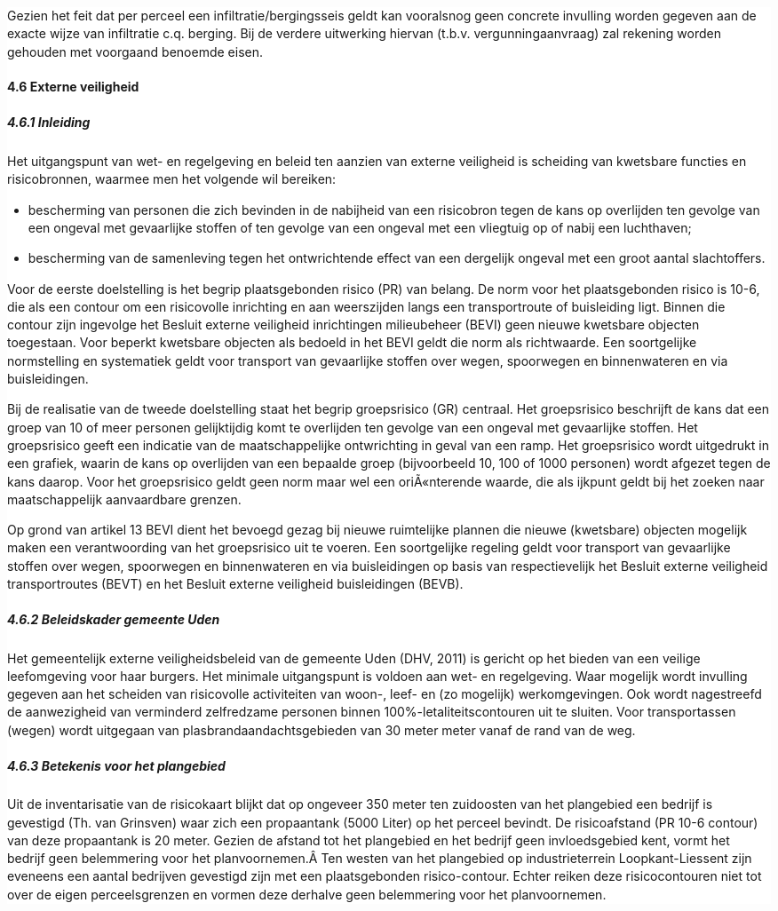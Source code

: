 Gezien het feit dat per perceel een infiltratie/bergingsseis geldt kan vooralsnog geen concrete invulling worden gegeven aan de exacte wijze van infiltratie c.q. berging. Bij de verdere uitwerking hiervan (t.b.v. vergunningaanvraag) zal rekening worden gehouden met voorgaand benoemde eisen.

#### 4\.6 Externe veiligheid

##### 4\.6\.1 Inleiding

Het uitgangspunt van wet\- en regelgeving en beleid ten aanzien van externe veiligheid is scheiding van kwetsbare functies en risicobronnen, waarmee men het volgende wil bereiken:

* bescherming van personen die zich bevinden in de nabijheid van een risicobron tegen de kans op overlijden ten gevolge van een ongeval met gevaarlijke stoffen of ten gevolge van een ongeval met een vliegtuig op of nabij een luchthaven;

* bescherming van de samenleving tegen het ontwrichtende effect van een dergelijk ongeval met een groot aantal slachtoffers.

Voor de eerste doelstelling is het begrip plaatsgebonden risico (PR) van belang. De norm voor het plaatsgebonden risico is 10\-6, die als een contour om een risicovolle inrichting en aan weerszijden langs een transportroute of buisleiding ligt. Binnen die contour zijn ingevolge het Besluit externe veiligheid inrichtingen milieubeheer (BEVI) geen nieuwe kwetsbare objecten toegestaan. Voor beperkt kwetsbare objecten als bedoeld in het BEVI geldt die norm als richtwaarde. Een soortgelijke normstelling en systematiek geldt voor transport van gevaarlijke stoffen over wegen, spoorwegen en binnenwateren en via buisleidingen.

Bij de realisatie van de tweede doelstelling staat het begrip groepsrisico (GR) centraal. Het groepsrisico beschrijft de kans dat een groep van 10 of meer personen gelijktijdig komt te overlijden ten gevolge van een ongeval met gevaarlijke stoffen. Het groepsrisico geeft een indicatie van de maatschappelijke ontwrichting in geval van een ramp. Het groepsrisico wordt uitgedrukt in een grafiek, waarin de kans op overlijden van een bepaalde groep (bijvoorbeeld 10, 100 of 1000 personen) wordt afgezet tegen de kans daarop. Voor het groepsrisico geldt geen norm maar wel een oriÃ«nterende waarde, die als ijkpunt geldt bij het zoeken naar maatschappelijk aanvaardbare grenzen.

Op grond van artikel 13 BEVI dient het bevoegd gezag bij nieuwe ruimtelijke plannen die nieuwe (kwetsbare) objecten mogelijk maken een verantwoording van het groepsrisico uit te voeren. Een soortgelijke regeling geldt voor transport van gevaarlijke stoffen over wegen, spoorwegen en binnenwateren en via buisleidingen op basis van respectievelijk het Besluit externe veiligheid transportroutes (BEVT) en het Besluit externe veiligheid buisleidingen (BEVB).

##### 4\.6\.2 Beleidskader gemeente Uden

Het gemeentelijk externe veiligheidsbeleid van de gemeente Uden (DHV, 2011\) is gericht op het bieden van een veilige leefomgeving voor haar burgers. Het minimale uitgangspunt is voldoen aan wet\- en regelgeving. Waar mogelijk wordt invulling gegeven aan het scheiden van risicovolle activiteiten van woon\-, leef\- en (zo mogelijk) werkomgevingen. Ook wordt nagestreefd de aanwezigheid van verminderd zelfredzame personen binnen 100%\-letaliteitscontouren uit te sluiten. Voor transportassen (wegen) wordt uitgegaan van plasbrandaandachtsgebieden van 30 meter meter vanaf de rand van de weg.

##### 4\.6\.3 Betekenis voor het plangebied

Uit de inventarisatie van de risicokaart blijkt dat op ongeveer 350 meter ten zuidoosten van het plangebied een bedrijf is gevestigd (Th. van Grinsven) waar zich een propaantank (5000 Liter) op het perceel bevindt. De risicoafstand (PR 10\-6 contour) van deze propaantank is 20 meter. Gezien de afstand tot het plangebied en het bedrijf geen invloedsgebied kent, vormt het bedrijf geen belemmering voor het planvoornemen.Â Ten westen van het plangebied op industrieterrein Loopkant\-Liessent zijn eveneens een aantal bedrijven gevestigd zijn met een plaatsgebonden risico\-contour. Echter reiken deze risicocontouren niet tot over de eigen perceelsgrenzen en vormen deze derhalve geen belemmering voor het planvoornemen.
